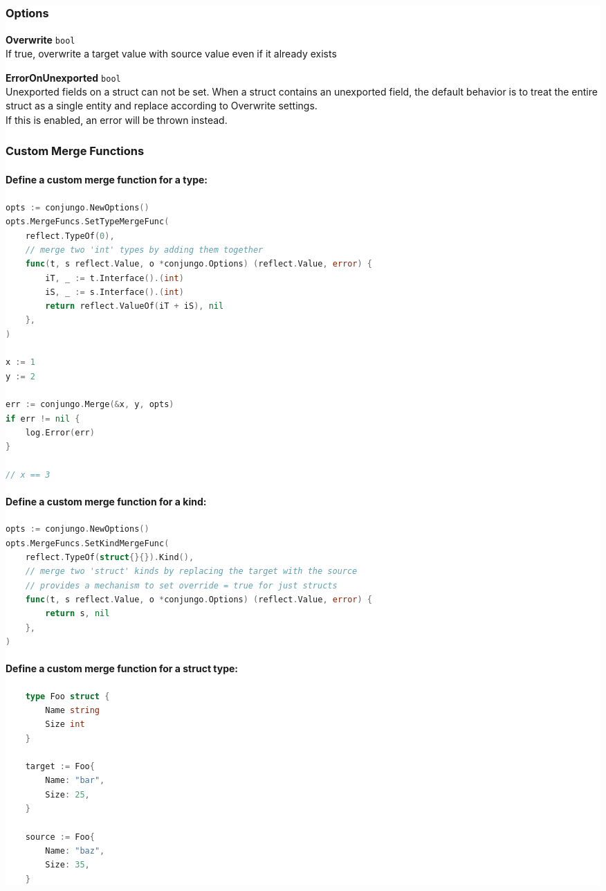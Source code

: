 ### Options
**Overwrite** `bool`  
If true, overwrite a target value with source value even if it already exists

**ErrorOnUnexported** `bool`  
Unexported fields on a struct can not be set. When a struct contains an unexported
field, the default behavior is to treat the entire struct as a single entity and
replace according to Overwrite settings.  
If this is enabled, an error will be thrown instead.

### Custom Merge Functions
#### Define a custom merge function for a type:
```go
opts := conjungo.NewOptions()
opts.MergeFuncs.SetTypeMergeFunc(
	reflect.TypeOf(0),
	// merge two 'int' types by adding them together
	func(t, s reflect.Value, o *conjungo.Options) (reflect.Value, error) {
		iT, _ := t.Interface().(int)
		iS, _ := s.Interface().(int)
		return reflect.ValueOf(iT + iS), nil
	},
)

x := 1
y := 2

err := conjungo.Merge(&x, y, opts)
if err != nil {
	log.Error(err)
}

// x == 3
```

#### Define a custom merge function for a kind:
```go
opts := conjungo.NewOptions()
opts.MergeFuncs.SetKindMergeFunc(
	reflect.TypeOf(struct{}{}).Kind(),
	// merge two 'struct' kinds by replacing the target with the source
	// provides a mechanism to set override = true for just structs
	func(t, s reflect.Value, o *conjungo.Options) (reflect.Value, error) {
		return s, nil
	},
)
```

#### Define a custom merge function for a struct type:
```go
	type Foo struct {
		Name string
		Size int
	}

	target := Foo{
		Name: "bar",
		Size: 25,
	}

	source := Foo{
		Name: "baz",
		Size: 35,
	}
```